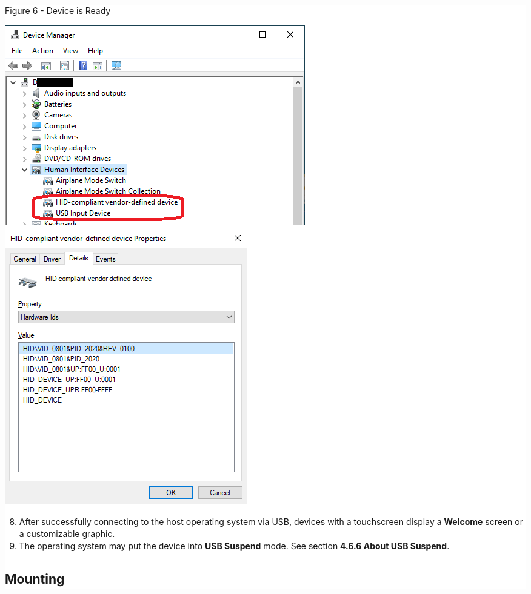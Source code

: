 Figure 6 - Device is Ready

![](Images/2594ddbb972171fe207210fcccaee568.png)![](Images/3f65691eadfe285152b3250ddfcd407e.png)

8.  After successfully connecting to the host operating system via USB, devices
    with a touchscreen display a **Welcome** screen or a customizable graphic.
9.  The operating system may put the device into **USB Suspend** mode. See
    section **4.6.6 About USB Suspend**.

## Mounting
